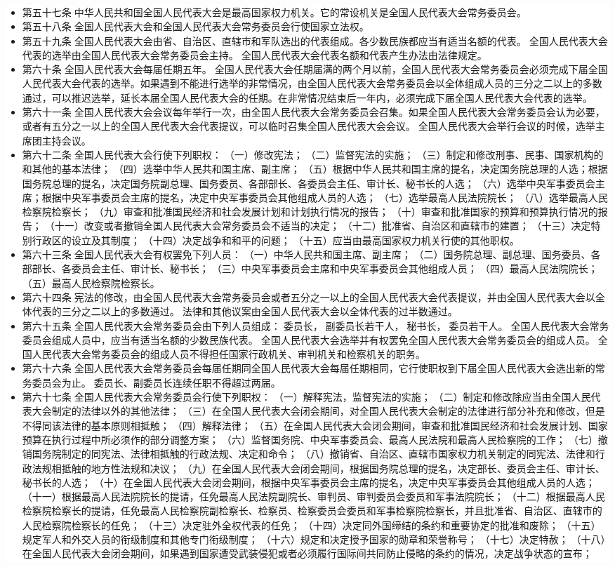+ 第五十七条  中华人民共和国全国人民代表大会是最高国家权力机关。它的常设机关是全国人民代表大会常务委员会。
+ 第五十八条  全国人民代表大会和全国人民代表大会常务委员会行使国家立法权。
+ 第五十九条  全国人民代表大会由省、自治区、直辖市和军队选出的代表组成。各少数民族都应当有适当名额的代表。
  全国人民代表大会代表的选举由全国人民代表大会常务委员会主持。
  全国人民代表大会代表名额和代表产生办法由法律规定。
+ 第六十条  全国人民代表大会每届任期五年。
  全国人民代表大会任期届满的两个月以前，全国人民代表大会常务委员会必须完成下届全国人民代表大会代表的选举。如果遇到不能进行选举的非常情况，由全国人民代表大会常务委员会以全体组成人员的三分之二以上的多数通过，可以推迟选举，延长本届全国人民代表大会的任期。在非常情况结束后一年内，必须完成下届全国人民代表大会代表的选举。
+ 第六十一条  全国人民代表大会会议每年举行一次，由全国人民代表大会常务委员会召集。如果全国人民代表大会常务委员会认为必要，或者有五分之一以上的全国人民代表大会代表提议，可以临时召集全国人民代表大会会议。
  全国人民代表大会举行会议的时候，选举主席团主持会议。
+ 第六十二条  全国人民代表大会行使下列职权：
  （一）修改宪法；
  （二）监督宪法的实施；
  （三）制定和修改刑事、民事、国家机构的和其他的基本法律；
  （四）选举中华人民共和国主席、副主席；
  （五）根据中华人民共和国主席的提名，决定国务院总理的人选；根据国务院总理的提名，决定国务院副总理、国务委员、各部部长、各委员会主任、审计长、秘书长的人选；
  （六）选举中央军事委员会主席；根据中央军事委员会主席的提名，决定中央军事委员会其他组成人员的人选；
  （七）选举最高人民法院院长；
  （八）选举最高人民检察院检察长；
  （九）审查和批准国民经济和社会发展计划和计划执行情况的报告；
  （十）审查和批准国家的预算和预算执行情况的报告；
  （十一）改变或者撤销全国人民代表大会常务委员会不适当的决定；
  （十二）批准省、自治区和直辖市的建置；
  （十三）决定特别行政区的设立及其制度；
  （十四）决定战争和和平的问题；
  （十五）应当由最高国家权力机关行使的其他职权。
+ 第六十三条  全国人民代表大会有权罢免下列人员：
  （一）中华人民共和国主席、副主席；
  （二）国务院总理、副总理、国务委员、各部部长、各委员会主任、审计长、秘书长；
  （三）中央军事委员会主席和中央军事委员会其他组成人员；
  （四）最高人民法院院长；
  （五）最高人民检察院检察长。
+ 第六十四条  宪法的修改，由全国人民代表大会常务委员会或者五分之一以上的全国人民代表大会代表提议，并由全国人民代表大会以全体代表的三分之二以上的多数通过。
  法律和其他议案由全国人民代表大会以全体代表的过半数通过。
+ 第六十五条  全国人民代表大会常务委员会由下列人员组成：
  委员长，
  副委员长若干人，
  秘书长，
  委员若干人。
  全国人民代表大会常务委员会组成人员中，应当有适当名额的少数民族代表。
  全国人民代表大会选举并有权罢免全国人民代表大会常务委员会的组成人员。
  全国人民代表大会常务委员会的组成人员不得担任国家行政机关、审判机关和检察机关的职务。
+ 第六十六条  全国人民代表大会常务委员会每届任期同全国人民代表大会每届任期相同，它行使职权到下届全国人民代表大会选出新的常务委员会为止。
  委员长、副委员长连续任职不得超过两届。
+ 第六十七条  全国人民代表大会常务委员会行使下列职权：
  （一）解释宪法，监督宪法的实施；
  （二）制定和修改除应当由全国人民代表大会制定的法律以外的其他法律；
  （三）在全国人民代表大会闭会期间，对全国人民代表大会制定的法律进行部分补充和修改，但是不得同该法律的基本原则相抵触；
  （四）解释法律；
  （五）在全国人民代表大会闭会期间，审查和批准国民经济和社会发展计划、国家预算在执行过程中所必须作的部分调整方案；
  （六）监督国务院、中央军事委员会、最高人民法院和最高人民检察院的工作；
  （七）撤销国务院制定的同宪法、法律相抵触的行政法规、决定和命令；
  （八）撤销省、自治区、直辖市国家权力机关制定的同宪法、法律和行政法规相抵触的地方性法规和决议；
  （九）在全国人民代表大会闭会期间，根据国务院总理的提名，决定部长、委员会主任、审计长、秘书长的人选；
  （十）在全国人民代表大会闭会期间，根据中央军事委员会主席的提名，决定中央军事委员会其他组成人员的人选；
  （十一）根据最高人民法院院长的提请，任免最高人民法院副院长、审判员、审判委员会委员和军事法院院长；
  （十二）根据最高人民检察院检察长的提请，任免最高人民检察院副检察长、检察员、检察委员会委员和军事检察院检察长，并且批准省、自治区、直辖市的人民检察院检察长的任免；
  （十三）决定驻外全权代表的任免；
  （十四）决定同外国缔结的条约和重要协定的批准和废除；
  （十五）规定军人和外交人员的衔级制度和其他专门衔级制度；
  （十六）规定和决定授予国家的勋章和荣誉称号；
  （十七）决定特赦；
  （十八）在全国人民代表大会闭会期间，如果遇到国家遭受武装侵犯或者必须履行国际间共同防止侵略的条约的情况，决定战争状态的宣布；